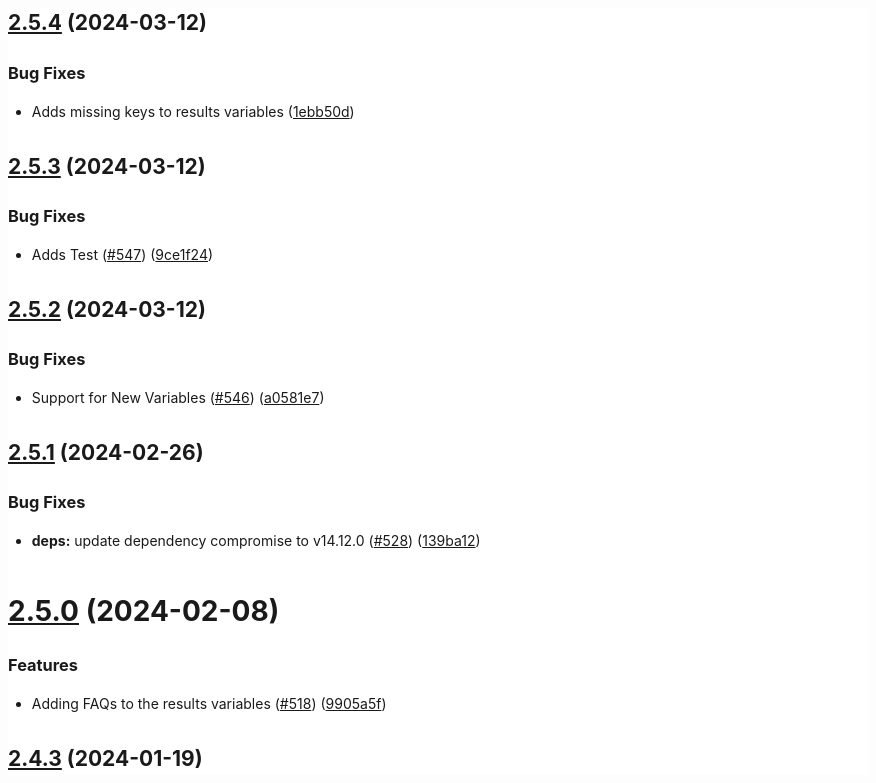 ## [2.5.4](https://github.com/xapp-ai/question-answering-handler/compare/v2.5.3...v2.5.4) (2024-03-12)


### Bug Fixes

* Adds missing keys to results variables ([1ebb50d](https://github.com/xapp-ai/question-answering-handler/commit/1ebb50dff6970c8ab4b1cdc29fa02e3421d9a480))

## [2.5.3](https://github.com/xapp-ai/question-answering-handler/compare/v2.5.2...v2.5.3) (2024-03-12)


### Bug Fixes

* Adds Test ([#547](https://github.com/xapp-ai/question-answering-handler/issues/547)) ([9ce1f24](https://github.com/xapp-ai/question-answering-handler/commit/9ce1f24b87351c2e6bc654661058971afb2fc0ea))

## [2.5.2](https://github.com/xapp-ai/question-answering-handler/compare/v2.5.1...v2.5.2) (2024-03-12)


### Bug Fixes

* Support for New Variables ([#546](https://github.com/xapp-ai/question-answering-handler/issues/546)) ([a0581e7](https://github.com/xapp-ai/question-answering-handler/commit/a0581e75e0f05f5ab4db719505e465f1ad2888af))

## [2.5.1](https://github.com/xapp-ai/question-answering-handler/compare/v2.5.0...v2.5.1) (2024-02-26)


### Bug Fixes

* **deps:** update dependency compromise to v14.12.0 ([#528](https://github.com/xapp-ai/question-answering-handler/issues/528)) ([139ba12](https://github.com/xapp-ai/question-answering-handler/commit/139ba1209d652204e8dc41aa452a06c9ac30e58d))

# [2.5.0](https://github.com/xapp-ai/question-answering-handler/compare/v2.4.3...v2.5.0) (2024-02-08)


### Features

* Adding FAQs to the results variables ([#518](https://github.com/xapp-ai/question-answering-handler/issues/518)) ([9905a5f](https://github.com/xapp-ai/question-answering-handler/commit/9905a5f111bda70076ace45b33334ba6c3e9e5cb))

## [2.4.3](https://github.com/xapp-ai/question-answering-handler/compare/v2.4.2...v2.4.3) (2024-01-19)
